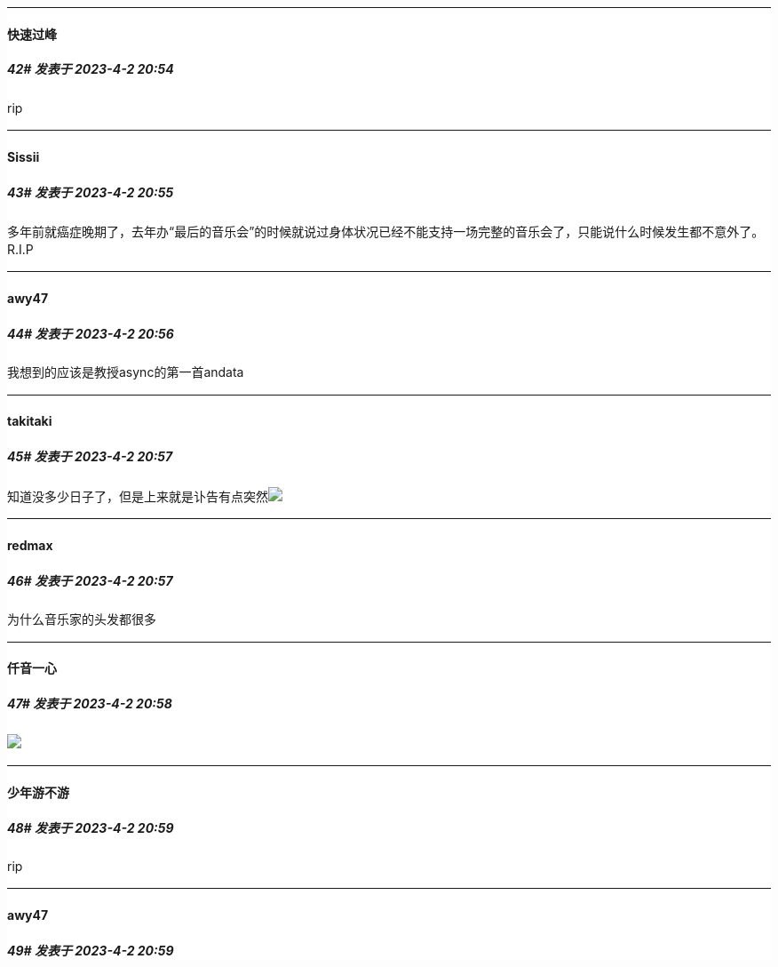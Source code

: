 *****

####  快速过峰  
##### 42#       发表于 2023-4-2 20:54

rip

*****

####  Sissii  
##### 43#       发表于 2023-4-2 20:55

多年前就癌症晚期了，去年办“最后的音乐会”的时候就说过身体状况已经不能支持一场完整的音乐会了，只能说什么时候发生都不意外了。R.I.P

*****

####  awy47  
##### 44#       发表于 2023-4-2 20:56

我想到的应该是教授async的第一首andata

*****

####  takitaki  
##### 45#       发表于 2023-4-2 20:57

知道没多少日子了，但是上来就是讣告有点突然<img src="https://static.saraba1st.com/image/smiley/face2017/135.png" referrerpolicy="no-referrer">

*****

####  redmax  
##### 46#       发表于 2023-4-2 20:57

为什么音乐家的头发都很多

*****

####  仟音一心  
##### 47#       发表于 2023-4-2 20:58

<img src="https://static.saraba1st.com/image/smiley/face2017/235.png" referrerpolicy="no-referrer">

*****

####  少年游不游  
##### 48#       发表于 2023-4-2 20:59

rip

*****

####  awy47  
##### 49#       发表于 2023-4-2 20:59
